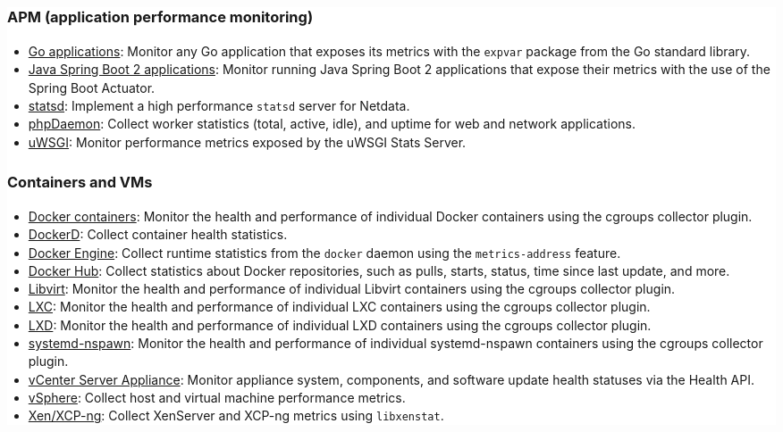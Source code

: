 ### APM (application performance monitoring)

- [Go applications](https://github.com/netdata/netdata/blob/master/collectors/python.d.plugin/go_expvar/README.md):
  Monitor any Go application that exposes its
  metrics with the  `expvar` package from the Go standard library.
- [Java Spring Boot 2 applications](https://github.com/netdata/go.d.plugin/blob/master/modules/springboot2/README.md):
  Monitor running Java Spring Boot 2 applications that expose their metrics with the use of the Spring Boot Actuator.
- [statsd](https://github.com/netdata/netdata/blob/master/collectors/statsd.plugin/README.md): Implement a high
  performance `statsd` server for Netdata.
- [phpDaemon](https://github.com/netdata/go.d.plugin/blob/master/modules/phpdaemon/README.md): Collect worker
  statistics (total, active, idle), and uptime for web and network applications.
- [uWSGI](https://github.com/netdata/netdata/blob/master/collectors/python.d.plugin/uwsgi/README.md): Monitor
  performance metrics exposed by the uWSGI Stats
  Server.

### Containers and VMs

- [Docker containers](https://github.com/netdata/netdata/blob/master/collectors/cgroups.plugin/README.md): Monitor the
  health and performance of individual Docker containers using the cgroups collector plugin.
- [DockerD](https://github.com/netdata/go.d.plugin/blob/master/modules/docker/README.md): Collect container health
  statistics.
- [Docker Engine](https://github.com/netdata/go.d.plugin/blob/master/modules/docker_engine/README.md): Collect
  runtime statistics from the `docker` daemon using the `metrics-address` feature.
- [Docker Hub](https://github.com/netdata/go.d.plugin/blob/master/modules/dockerhub/README.md): Collect statistics
  about Docker repositories, such as pulls, starts, status, time since last update, and more.
- [Libvirt](https://github.com/netdata/netdata/blob/master/collectors/cgroups.plugin/README.md): Monitor the health and
  performance of individual Libvirt containers
  using the cgroups collector plugin.
- [LXC](https://github.com/netdata/netdata/blob/master/collectors/cgroups.plugin/README.md): Monitor the health and
  performance of individual LXC containers using
  the cgroups collector plugin.
- [LXD](https://github.com/netdata/netdata/blob/master/collectors/cgroups.plugin/README.md): Monitor the health and
  performance of individual LXD containers using
  the cgroups collector plugin.
- [systemd-nspawn](https://github.com/netdata/netdata/blob/master/collectors/cgroups.plugin/README.md): Monitor the
  health and performance of individual
  systemd-nspawn containers using the cgroups collector plugin.
- [vCenter Server Appliance](https://github.com/netdata/go.d.plugin/blob/master/modules/vcsa/README.md): Monitor
  appliance system, components, and software update health statuses via the Health API.
- [vSphere](https://github.com/netdata/go.d.plugin/blob/master/modules/vsphere/README.md): Collect host and virtual
  machine performance metrics.
- [Xen/XCP-ng](https://github.com/netdata/netdata/blob/master/collectors/xenstat.plugin/README.md): Collect XenServer
  and XCP-ng metrics using `libxenstat`.
